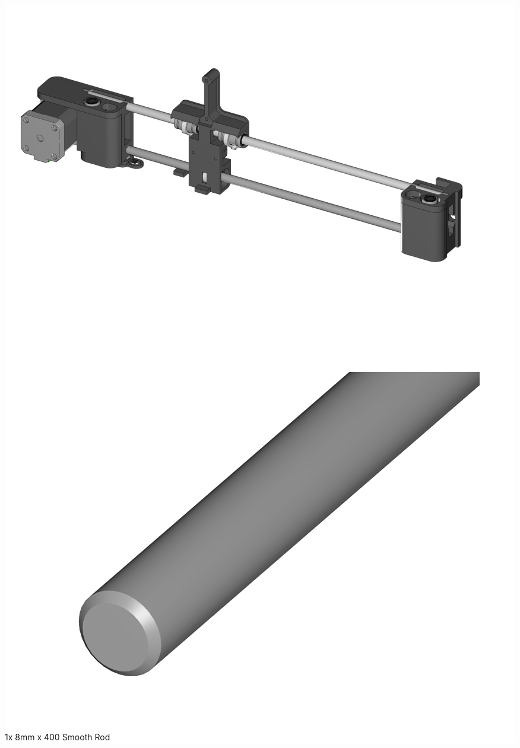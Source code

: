 <td align="left"><p><img src="/media/Section_3_0010.png" alt="/media/Section_3_0010.png" /></p></td>
<td align="left"><p><img src="/media/Section_1_0080.png" alt="/media/Section_1_0080.png" /><br />
 1x 8mm x 400 Smooth Rod</p></td>